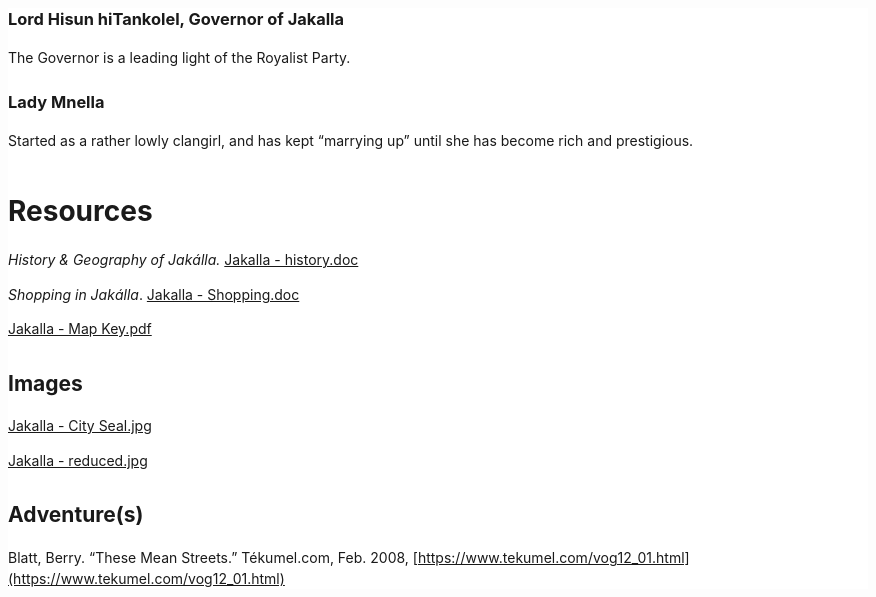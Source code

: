 ### Lord Hisun hiTankolel, Governor of Jakalla

The Governor is a leading light of the Royalist Party.

### Lady Mnella

Started as a rather lowly clangirl, and has kept “marrying up” until she has become rich and prestigious.

# Resources

_History & Geography of Jakálla._ [Jakalla - history.doc](https://drive.google.com/file/d/19f_lSHw0tiu8Mh6TtyqVnBj3iDVqkvi1/view?usp=sharing)

_Shopping in Jakálla_. [Jakalla - Shopping.doc](https://drive.google.com/file/d/1mTNPMcKMFlVPIfn7x0Q32cHCR7lynioF/view?usp=sharing)

[Jakalla - Map Key.pdf](https://drive.google.com/file/d/1Pj3unT_hhV1TWwjEnFRVuAcsRhFK23uw/view?usp=sharing)

## Images

[Jakalla - City Seal.jpg](https://drive.google.com/file/d/1B5U1jtW5u50MxSPdiZCuJUZ-jeSVWclI/view?usp=sharing)

[Jakalla - reduced.jpg](https://drive.google.com/file/d/1EiVBtngJo0F3O7Q3IwZfyDoVCS3nH574/view?usp=sharing)

## Adventure(s)

Blatt, Berry. “These Mean Streets.” Tékumel.com, Feb. 2008, [https://www.tekumel.com/vog12_01.html](https://www.tekumel.com/vog12_01.html)